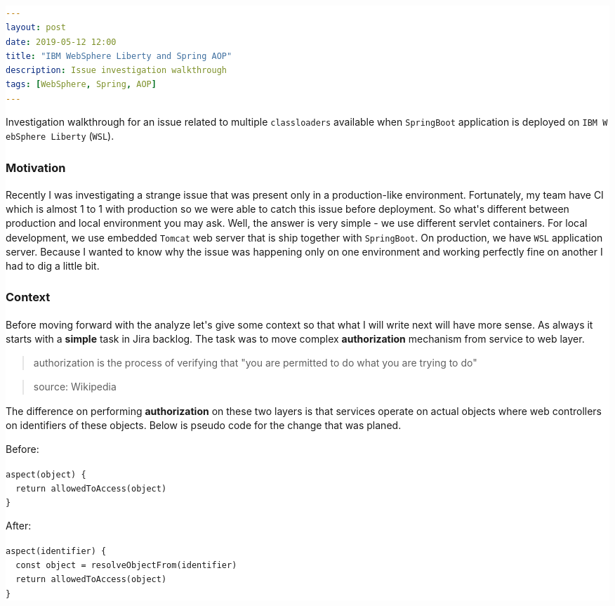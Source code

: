 ```yaml
---
layout: post
date: 2019-05-12 12:00
title: "IBM WebSphere Liberty and Spring AOP"
description: Issue investigation walkthrough
tags: [WebSphere, Spring, AOP]
---
```


Investigation walkthrough for an issue related to multiple `classloaders` available when `SpringBoot` application is deployed on `IBM WebSphere Liberty` (`WSL`).



### Motivation

Recently I was investigating a strange issue that was present only in a production-like environment. Fortunately, my team have CI which is almost 1 to 1 with production so we were able to catch this issue before deployment. So what's different between production and local environment you may ask. Well, the answer is very simple - we use different servlet containers. For local development, we use embedded `Tomcat` web server that is ship together with `SpringBoot`. On production, we have `WSL` application server. Because I wanted to know why the issue was happening only on one environment and working perfectly fine on another I had to dig a little bit. 

### Context

Before moving forward with the analyze let's give some context so that what I will write next will have more sense. As always it starts with a **simple** task in Jira backlog. The task was to move complex **authorization** mechanism from service to web layer. 

> authorization is the process of verifying that "you are permitted to do what you are trying to do"

> source: Wikipedia

The difference on performing **authorization** on these two layers is that services operate on actual objects where web controllers on identifiers of these objects. Below is pseudo code for the change that was planed.

Before:

```
aspect(object) {
  return allowedToAccess(object)
}
```
 
After:

```
aspect(identifier) {
  const object = resolveObjectFrom(identifier)
  return allowedToAccess(object)
}
```
